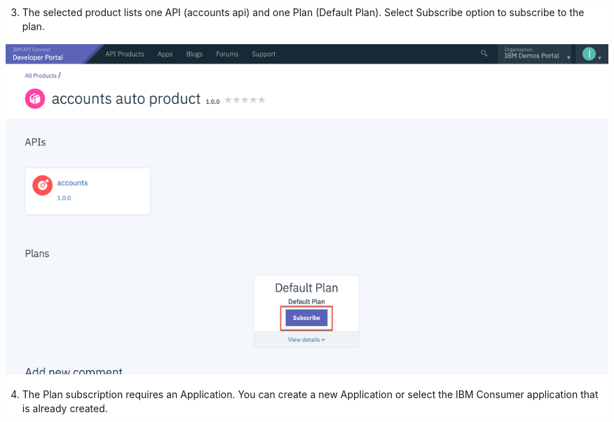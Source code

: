 3.  The selected product lists one API (accounts api) and one Plan
    (Default Plan). Select Subscribe option to subscribe to the plan.

![](images/tutorial_html_bd0ea34d4f40d756.png)

4.  The Plan subscription requires an Application. You can create a new
    Application or select the IBM Consumer application that is already
    created.
